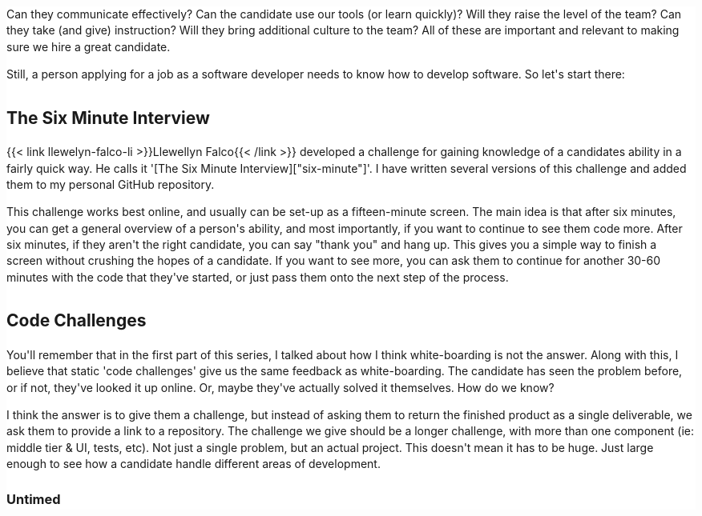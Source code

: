 Can they communicate effectively?
Can the candidate use our tools (or learn quickly)?
Will they raise the level of the team?
Can they take (and give) instruction?
Will they bring additional culture to the team?
All of these are important and relevant to making sure we hire a great candidate.

Still, a person applying for a job as a software developer needs to know how to develop software. So let's start there:

## The Six Minute Interview

{{< link llewelyn-falco-li >}}Llewellyn Falco{{< /link >}} developed a challenge for gaining knowledge of a candidates
ability in a
fairly quick way. He calls it '[The Six Minute Interview]["six-minute"]'. I have written several versions of this
challenge and added
them to my personal GitHub repository.

This challenge works best online, and usually can be set-up as a fifteen-minute screen. The main idea is that after six
minutes, you can get a general overview of a person's ability, and most importantly, if you want to continue to see them
code more. After six minutes, if they aren't the right candidate, you can say "thank you" and hang up. This gives you a
simple way to finish a screen without crushing the hopes of a candidate. If you want to see more, you can ask them to
continue for another 30-60 minutes with the code that they've started, or just pass them onto the next step of the
process.

## Code Challenges

You'll remember that in the first part of this series, I talked about how I think white-boarding is not the answer.
Along with this, I believe that static 'code challenges' give us the same feedback as white-boarding. The candidate has
seen the problem before, or if not, they've looked it up online. Or, maybe they've actually solved it themselves. How do
we know?

I think the answer is to give them a challenge, but instead of asking them to return the finished product as a single
deliverable, we ask them to provide a link to a repository. The challenge we give should be a longer challenge, with
more than one component (ie: middle tier & UI, tests, etc). Not just a single problem, but an actual project. This
doesn't mean it has to be huge. Just large enough to see how a candidate handle different areas of development.

### Untimed
